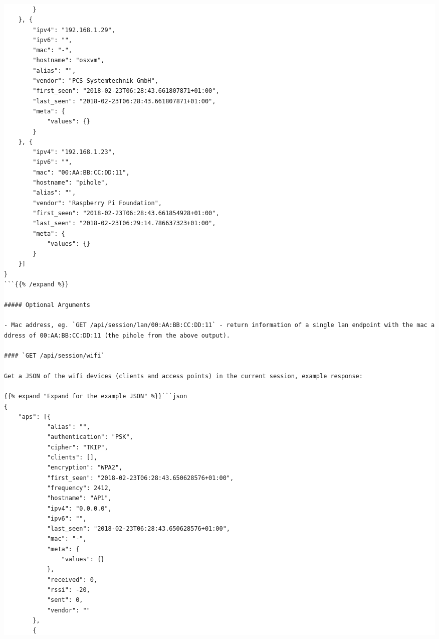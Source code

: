 ```{{% /expand %}}
        }
    }, {
        "ipv4": "192.168.1.29",
        "ipv6": "",
        "mac": "-",
        "hostname": "osxvm",
        "alias": "",
        "vendor": "PCS Systemtechnik GmbH",
        "first_seen": "2018-02-23T06:28:43.661807871+01:00",
        "last_seen": "2018-02-23T06:28:43.661807871+01:00",
        "meta": {
            "values": {}
        }
    }, {
        "ipv4": "192.168.1.23",
        "ipv6": "",
        "mac": "00:AA:BB:CC:DD:11",
        "hostname": "pihole",
        "alias": "",
        "vendor": "Raspberry Pi Foundation",
        "first_seen": "2018-02-23T06:28:43.661854928+01:00",
        "last_seen": "2018-02-23T06:29:14.786637323+01:00",
        "meta": {
            "values": {}
        }
    }]
}
```{{% /expand %}}

##### Optional Arguments

- Mac address, eg. `GET /api/session/lan/00:AA:BB:CC:DD:11` - return information of a single lan endpoint with the mac address of 00:AA:BB:CC:DD:11 (the pihole from the above output).

#### `GET /api/session/wifi`

Get a JSON of the wifi devices (clients and access points) in the current session, example response:

{{% expand "Expand for the example JSON" %}}```json
{
    "aps": [{
            "alias": "",
            "authentication": "PSK",
            "cipher": "TKIP",
            "clients": [],
            "encryption": "WPA2",
            "first_seen": "2018-02-23T06:28:43.650628576+01:00",
            "frequency": 2412,
            "hostname": "AP1",
            "ipv4": "0.0.0.0",
            "ipv6": "",
            "last_seen": "2018-02-23T06:28:43.650628576+01:00",
            "mac": "-",
            "meta": {
                "values": {}
            },
            "received": 0,
            "rssi": -20,
            "sent": 0,
            "vendor": ""
        },
        {
```